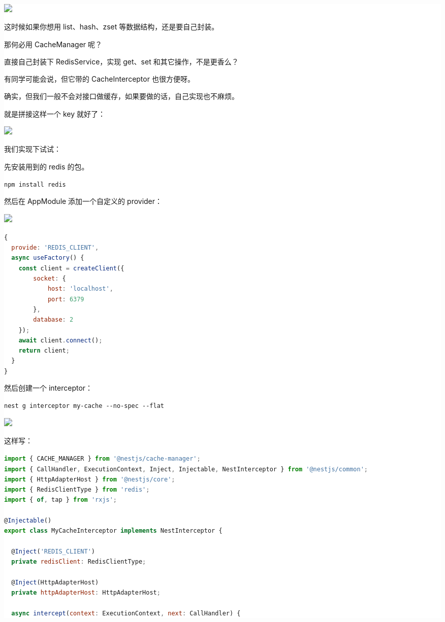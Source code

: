 ![](https://p3-juejin.byteimg.com/tos-cn-i-k3u1fbpfcp/d1dfbfad0c0e4f109e0063278a25f75c~tplv-k3u1fbpfcp-jj-mark:0:0:0:0:q75.image#?w=618&h=276&s=38615&e=png&b=212121)

这时候如果你想用 list、hash、zset 等数据结构，还是要自己封装。

那何必用 CacheManager 呢？

直接自己封装下 RedisService，实现 get、set 和其它操作，不是更香么？

有同学可能会说，但它带的 CacheInterceptor 也很方便呀。

确实，但我们一般不会对接口做缓存，如果要做的话，自己实现也不麻烦。

就是拼接这样一个 key 就好了：

![](https://p9-juejin.byteimg.com/tos-cn-i-k3u1fbpfcp/bd49d4d9ba3743519eaed4d76bbb731d~tplv-k3u1fbpfcp-jj-mark:0:0:0:0:q75.image#?w=1044&h=376&s=38372&e=png&b=1f1f1f)

我们实现下试试：

先安装用到的 redis 的包。
```
npm install redis 
```
然后在 AppModule 添加一个自定义的 provider：

![](https://p9-juejin.byteimg.com/tos-cn-i-k3u1fbpfcp/562ccc08514248c3baed61510253e817~tplv-k3u1fbpfcp-jj-mark:0:0:0:0:q75.image#?w=998&h=1050&s=170634&e=png&b=1f1f1f)

```javascript
{
  provide: 'REDIS_CLIENT',
  async useFactory() {
    const client = createClient({
        socket: {
            host: 'localhost',
            port: 6379
        },
        database: 2
    });
    await client.connect();
    return client;
  }
}
```
然后创建一个 interceptor：

```
nest g interceptor my-cache --no-spec --flat
```
![](https://p6-juejin.byteimg.com/tos-cn-i-k3u1fbpfcp/5394121e75cb4c258b8bb54c7bdc9418~tplv-k3u1fbpfcp-jj-mark:0:0:0:0:q75.image#?w=790&h=78&s=23845&e=png&b=191919)

这样写：

```javascript
import { CACHE_MANAGER } from '@nestjs/cache-manager';
import { CallHandler, ExecutionContext, Inject, Injectable, NestInterceptor } from '@nestjs/common';
import { HttpAdapterHost } from '@nestjs/core';
import { RedisClientType } from 'redis';
import { of, tap } from 'rxjs';

@Injectable()
export class MyCacheInterceptor implements NestInterceptor {

  @Inject('REDIS_CLIENT')
  private redisClient: RedisClientType;

  @Inject(HttpAdapterHost)
  private httpAdapterHost: HttpAdapterHost;

  async intercept(context: ExecutionContext, next: CallHandler) {
```
